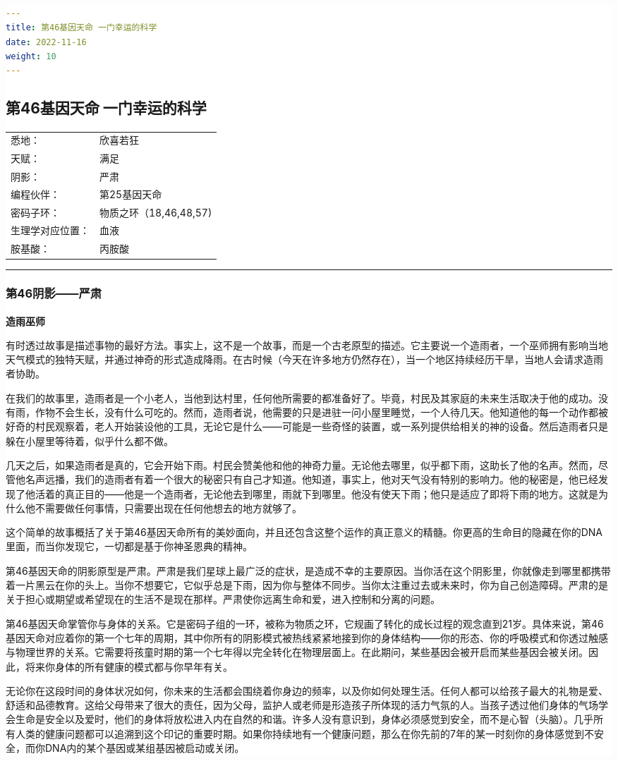 ```yaml
---
title: 第46基因天命 一门幸运的科学
date: 2022-11-16
weight: 10
---
```


## 第46基因天命 一门幸运的科学

|    |    |
| -- | -- |
| 悉地：         | 欣喜若狂 |
| 天赋：         | 满足 |
| 阴影：         | 严肃 |
| 编程伙伴：      | 第25基因天命 |
| 密码子环：      | 物质之环（18,46,48,57) |
| 生理学对应位置： | 血液 |
| 胺基酸：        | 丙胺酸 |

<hr />

### 第46阴影——严肃

**造雨巫师**

有时透过故事是描述事物的最好方法。事实上，这不是一个故事，而是一个古老原型的描述。它主要说一个造雨者，一个巫师拥有影响当地天气模式的独特天赋，并通过神奇的形式造成降雨。在古时候（今天在许多地方仍然存在），当一个地区持续经历干旱，当地人会请求造雨者协助。

在我们的故事里，造雨者是一个小老人，当他到达村里，任何他所需要的都准备好了。毕竟，村民及其家庭的未来生活取决于他的成功。没有雨，作物不会生长，没有什么可吃的。然而，造雨者说，他需要的只是进驻一问小屋里睡觉，一个人待几天。他知道他的每一个动作都被好奇的村民观察着，老人开始装设他的工具，无论它是什么——可能是一些奇怪的装置，或一系列提供给相关的神的设备。然后造雨者只是躲在小屋里等待着，似乎什么都不做。

几天之后，如果造雨者是真的，它会开始下雨。村民会赞美他和他的神奇力量。无论他去哪里，似乎都下雨，这助长了他的名声。然而，尽管他名声远播，我们的造雨者有着一个很大的秘密只有自己才知道。他知道，事实上，他对天气没有特别的影响力。他的秘密是，他已经发现了他活着的真正目的——他是一个造雨者，无论他去到哪里，雨就下到哪里。他没有使天下雨；他只是适应了即将下雨的地方。这就是为什么他不需要做任何事情，只需要出现在任何他想去的地方就够了。

这个简单的故事概括了关于第46基因天命所有的美妙面向，并且还包含这整个运作的真正意义的精髓。你更高的生命目的隐藏在你的DNA里面，而当你发现它，一切都是基于你神圣恩典的精神。

第46基因天命的阴影原型是严肃。严肃是我们星球上最广泛的症状，是造成不幸的主要原因。当你活在这个阴影里，你就像走到哪里都携带着一片黑云在你的头上。当你不想要它，它似乎总是下雨，因为你与整体不同步。当你太注重过去或未来时，你为自己创造障碍。严肃的是关于担心或期望或希望现在的生活不是现在那样。严肃使你远离生命和爱，进入控制和分离的问题。

第46基因天命掌管你与身体的关系。它是密码子组的一环，被称为物质之环，它规画了转化的成长过程的观念直到21岁。具体来说，第46基因天命对应着你的第一个七年的周期，其中你所有的阴影模式被热线紧紧地接到你的身体结构——你的形态、你的呼吸模式和你透过触感与物理世界的关系。它需要将孩童时期的第一个七年得以完全转化在物理层面上。在此期问，某些基因会被开启而某些基因会被关闭。因此，将来你身体的所有健康的模式都与你早年有关。

无论你在这段时间的身体状况如何，你未来的生活都会围绕着你身边的频率，以及你如何处理生活。任何人都可以给孩子最大的礼物是爱、舒适和品德教育。这给父母带来了很大的责任，因为父母，监护人或老师是形造孩子所体现的活力气氛的人。当孩子透过他们身体的气场学会生命是安全以及爱时，他们的身体将放松进入内在自然的和谐。许多人没有意识到，身体必须感觉到安全，而不是心智（头脑）。几乎所有人类的健康问题都可以追溯到这个印记的重要时期。如果你持续地有一个健康问题，那么在你先前的7年的某一时刻你的身体感觉到不安全，而你DNA内的某个基因或某组基因被启动或关闭。
